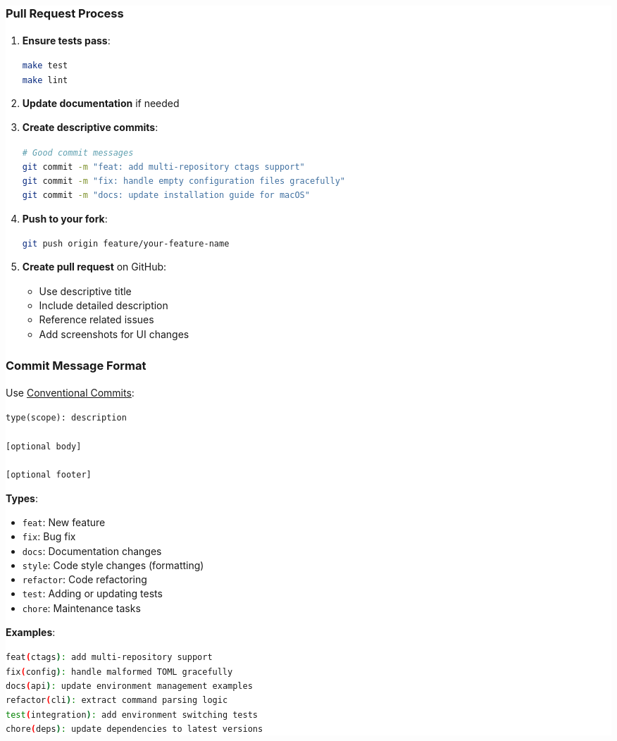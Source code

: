 ### Pull Request Process

1. **Ensure tests pass**:
   ```bash
   make test
   make lint
   ```

2. **Update documentation** if needed

3. **Create descriptive commits**:
   ```bash
   # Good commit messages
   git commit -m "feat: add multi-repository ctags support"
   git commit -m "fix: handle empty configuration files gracefully"
   git commit -m "docs: update installation guide for macOS"
   ```

4. **Push to your fork**:
   ```bash
   git push origin feature/your-feature-name
   ```

5. **Create pull request** on GitHub:
   - Use descriptive title
   - Include detailed description
   - Reference related issues
   - Add screenshots for UI changes

### Commit Message Format

Use [Conventional Commits](https://www.conventionalcommits.org/):

```
type(scope): description

[optional body]

[optional footer]
```

**Types**:
- `feat`: New feature
- `fix`: Bug fix
- `docs`: Documentation changes
- `style`: Code style changes (formatting)
- `refactor`: Code refactoring
- `test`: Adding or updating tests
- `chore`: Maintenance tasks

**Examples**:
```bash
feat(ctags): add multi-repository support
fix(config): handle malformed TOML gracefully
docs(api): update environment management examples
refactor(cli): extract command parsing logic
test(integration): add environment switching tests
chore(deps): update dependencies to latest versions
```
